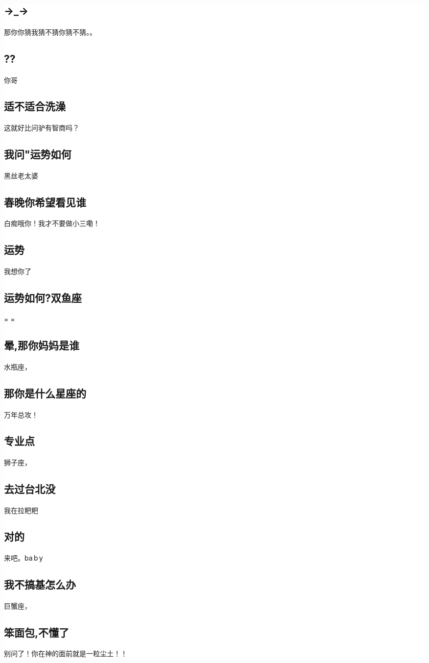 ## →_→
那你你猜我猜不猜你猜不猜。。

## ??
你哥

## 适不适合洗澡
这就好比问驴有智商吗？

## 我问"运势如何
黑丝老太婆

## 春晚你希望看见谁
白痴哦你！我才不要做小三嘞！

## 运势
我想你了

## 运势如何?双鱼座
= =

## 晕,那你妈妈是谁
水瓶座，

## 那你是什么星座的
万年总攻！

## 专业点
狮子座，

## 去过台北没
我在拉粑粑

## 对的
来吧。ba b y

## 我不搞基怎么办
巨蟹座，

## 笨面包,不懂了
别问了！你在神的面前就是一粒尘土！！
